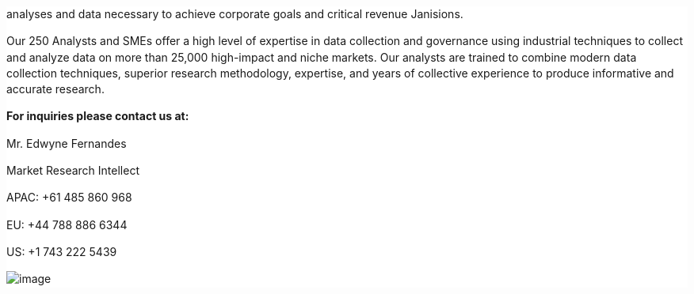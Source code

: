 analyses and data necessary to achieve corporate goals and critical revenue Janisions.</p><p><span class="">Our 250 Analysts and SMEs offer a high level of expertise in data collection and governance using industrial techniques to collect and analyze data on more than 25,000 high-impact and niche markets. Our analysts are trained to combine modern data collection techniques, superior research methodology, expertise, and years of collective experience to produce informative and accurate research.</span></p><p><strong>For inquiries please contact us at:</strong></p><p>Mr. Edwyne Fernandes</p><p>Market Research Intellect</p><p>APAC: +61 485 860 968</p><p>EU: +44 788 886 6344</p><p>US: +1 743 222 5439</p>
![image](https://github.com/user-attachments/assets/f75c46cd-ff59-435b-b223-610eadcbb9cd)
